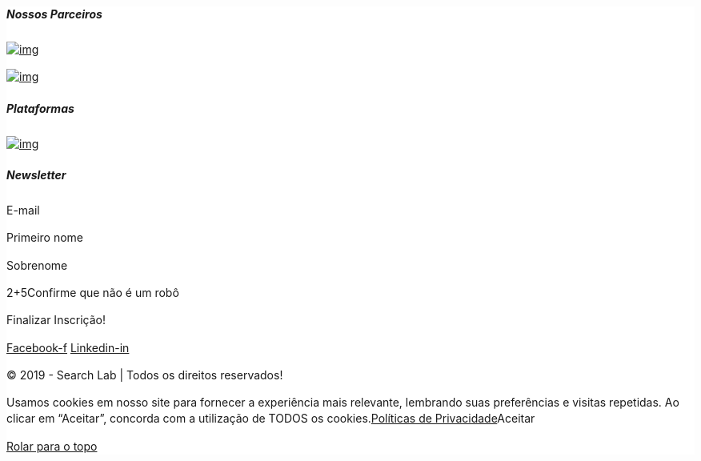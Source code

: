 ##### Nossos Parceiros

[![img](https://searchlab.com.br/wp-content/uploads/2019/03/logo-your-views.png)](http://www.yourviews.com.br/?utm_source=searchlab&utm_medium=footer&utm_campaign=parceria)

[![img](https://searchlab.com.br/wp-content/uploads/2019/03/logo-keyword-hero-cinza.png)](http://keyword-hero.com/?utm_source=searchlab&utm_medium=footer&utm_campaign=partner)

##### Plataformas

[![img](https://searchlab.com.br/wp-content/uploads/2019/03/logo-tray.png)](http://162.241.35.204/~searchlabcom/seo-tray/)

##### Newsletter

E-mail

Primeiro nome

Sobrenome

2+5Confirme que não é um robô

Finalizar Inscrição!

[Facebook-f](https://www.facebook.com/searchlabseo) [Linkedin-in](https://www.linkedin.com/company/searchlabseo)

© 2019 - Search Lab | Todos os direitos reservados!


Usamos cookies em nosso site para fornecer a experiência mais relevante, lembrando suas preferências e visitas repetidas. Ao clicar em “Aceitar”, concorda com a utilização de TODOS os cookies.[Políticas de Privacidade](https://searchlab.com.br/politicas-de-privacidade/)Aceitar

[Rolar para o topo](javascript:void(0))

<iframe id="_atssh913" title="AddThis utility frame" src="https://s7.addthis.com/static/sh.f48a1a04fe8dbf021b4cda1d.html#rand=0.06665402368463336&amp;iit=1645567712763&amp;tmr=load%3D1645567710137%26core%3D1645567710649%26main%3D1645567712729%26ifr%3D1645567712911&amp;cb=0&amp;cdn=0&amp;md=0&amp;kw=&amp;ab=-&amp;dh=searchlab.com.br&amp;dr=&amp;du=https%3A%2F%2Fsearchlab.com.br%2Fp%2Fblackhat%2F&amp;href=https%3A%2F%2Fsearchlab.com.br%2Fp%2Fblackhat%2F&amp;dt=Black%20Hat%20SEO%3A%20Descubra%20o%20que%20%C3%A9%20e%20como%20evitar%20com%20boas%20pr%C3%A1ticas%20de%20otimiza%C3%A7%C3%A3o%20para%20o%20Google%20-%20Search%20Lab&amp;dbg=0&amp;cap=tc%3D0%26ab%3D0&amp;inst=1&amp;jsl=33&amp;prod=undefined&amp;lng=pt&amp;ogt=type%3Dimage%2Fpng%2Cheight%2Cwidth%2Cimage%2Csite_name%2Curl%2Cdescription%2Ctype%3Darticle&amp;pc=wpp&amp;pub=ra-5d2895f56b84a6e0&amp;ssl=1&amp;sid=62155ede1dc310f0&amp;srf=0.01&amp;ver=300&amp;xck=0&amp;xtr=0&amp;og=locale%3Dpt_BR%26type%3Dimage%252Fpng%26title%3DBlack%2520Hat%2520SEO%253A%2520Descubra%2520o%2520que%2520%25C3%25A9%2520e%2520como%2520evitar%2520com%2520boas%2520pr%25C3%25A1ticas%2520de%2520otimiza%25C3%25A7%25C3%25A3o%2520para%2520o%2520Google%2520-%2520Search%2520Lab%26description%3DEntenda%2520o%2520que%2520%25C3%25A9%2520Black%2520Hat%2520SEO%2520e%2520confira%2520quais%2520as%2520principais%2520estrat%25C3%25A9gias%2520maliciosas%252C%2520otimiza%25C3%25A7%25C3%25B5es%2520anti%25C3%25A9ticas%2520e%2520tamb%25C3%25A9m%2520dicas%2520de%2520White%2520Hat%2520SEO%26url%3Dhttps%253A%252F%252Fsearchlab.com.br%252Fp%252Fblackhat%252F%26site_name%3DSearch%2520Lab%26image%3Dhttps%253A%252F%252Fsearchlab.com.br%252Fwp-content%252Fuploads%252F2020%252F11%252Fblack-hat-seo.png%26width%3D1200%26height%3D675&amp;csi=undefined&amp;rev=v8.28.8-wp&amp;ct=1&amp;xld=1&amp;xd=1" style="box-sizing: border-box; height: 1px; width: 1px; position: absolute; top: 0px; z-index: 100000; border: 0px; left: 0px;"></iframe>